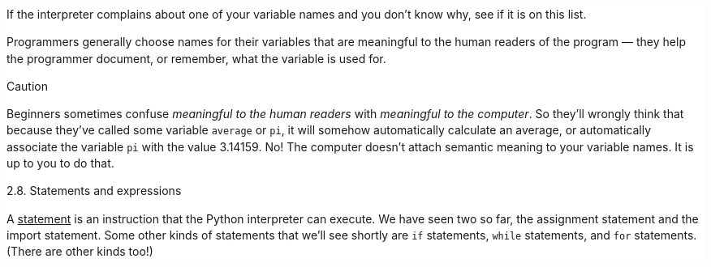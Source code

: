 <span class="text-4505230f--TextH400-3033861f--textContentFamily-49a318e1"><span data-key="9b6fa74d6d8d4efea6dbdd39e4d6fbfe"><span data-offset-key="9b6fa74d6d8d4efea6dbdd39e4d6fbfe:0">If the interpreter complains about one of your variable names and you don’t know why, see if it is on this list.</span></span></span>

<span class="text-4505230f--TextH400-3033861f--textContentFamily-49a318e1"><span data-key="70b5cf54b0514bc48d402b7331c1af9f"><span data-offset-key="70b5cf54b0514bc48d402b7331c1af9f:0">Programmers generally choose names for their variables that are meaningful to the human readers of the program — they help the programmer document, or remember, what the variable is used for.</span></span></span>

<span class="text-4505230f--TextH400-3033861f--textContentFamily-49a318e1"><span data-key="7826ea3e2f024206a4df1b450f448ed2"><span data-offset-key="7826ea3e2f024206a4df1b450f448ed2:0">Caution</span></span></span>

<span class="text-4505230f--TextH400-3033861f--textContentFamily-49a318e1"><span data-key="4da7016d3b6149639409f8fc2f9b74ab"><span data-offset-key="4da7016d3b6149639409f8fc2f9b74ab:0">Beginners sometimes confuse </span><span data-offset-key="4da7016d3b6149639409f8fc2f9b74ab:1">*meaningful to the human readers*</span><span data-offset-key="4da7016d3b6149639409f8fc2f9b74ab:2"> with </span><span data-offset-key="4da7016d3b6149639409f8fc2f9b74ab:3">*meaningful to the computer*</span><span data-offset-key="4da7016d3b6149639409f8fc2f9b74ab:4">. So they’ll wrongly think that because they’ve called some variable </span><span data-offset-key="4da7016d3b6149639409f8fc2f9b74ab:5">`average`</span><span data-offset-key="4da7016d3b6149639409f8fc2f9b74ab:6"> or </span><span data-offset-key="4da7016d3b6149639409f8fc2f9b74ab:7">`pi`</span><span data-offset-key="4da7016d3b6149639409f8fc2f9b74ab:8">, it will somehow automatically calculate an average, or automatically associate the variable </span><span data-offset-key="4da7016d3b6149639409f8fc2f9b74ab:9">`pi`</span><span data-offset-key="4da7016d3b6149639409f8fc2f9b74ab:10"> with the value 3.14159. No! The computer doesn’t attach semantic meaning to your variable names. It is up to you to do that.</span></span></span>

<span class="text-4505230f--HeadingH600-23f228db--textContentFamily-49a318e1"><span data-key="a03d7dfb9f5540e28e25c4923c6be905"><span data-offset-key="a03d7dfb9f5540e28e25c4923c6be905:0">2.8. Statements and expressions</span></span></span>

<span class="text-4505230f--TextH400-3033861f--textContentFamily-49a318e1"><span data-key="09d1acb947d64224a60721e6d28cfd60"><span data-offset-key="09d1acb947d64224a60721e6d28cfd60:0">A </span></span><a href="http://en.wikipedia.org/wiki/Statement_%28programming%29" class="link-a079aa82--primary-53a25e66--link-faf6c434"><span data-key="15b3d8c9afd74e00bab8ee0bfdc4e3e7"><span data-offset-key="15b3d8c9afd74e00bab8ee0bfdc4e3e7:0">statement</span></span></a><span data-key="1e4cefc40f1a4a468a656a63845ad086"><span data-offset-key="1e4cefc40f1a4a468a656a63845ad086:0"> is an instruction that the Python interpreter can execute. We have seen two so far, the assignment statement and the import statement. Some other kinds of statements that we’ll see shortly are </span><span data-offset-key="1e4cefc40f1a4a468a656a63845ad086:1">`if`</span><span data-offset-key="1e4cefc40f1a4a468a656a63845ad086:2"> statements, </span><span data-offset-key="1e4cefc40f1a4a468a656a63845ad086:3">`while`</span><span data-offset-key="1e4cefc40f1a4a468a656a63845ad086:4"> statements, and </span><span data-offset-key="1e4cefc40f1a4a468a656a63845ad086:5">`for`</span><span data-offset-key="1e4cefc40f1a4a468a656a63845ad086:6"> statements. (There are other kinds too!)</span></span></span>

